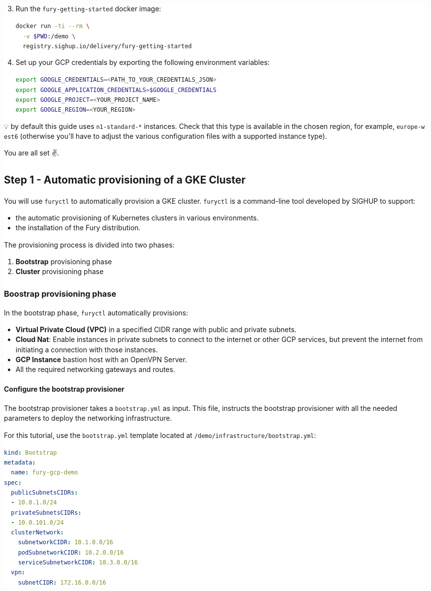 3. Run the `fury-getting-started` docker image:

    ```bash
    docker run -ti --rm \
      -v $PWD:/demo \
      registry.sighup.io/delivery/fury-getting-started
    ```

4. Set up your GCP credentials by exporting the following environment variables:

    ```bash
    export GOOGLE_CREDENTIALS=<PATH_TO_YOUR_CREDENTIALS_JSON>
    export GOOGLE_APPLICATION_CREDENTIALS=$GOOGLE_CREDENTIALS
    export GOOGLE_PROJECT=<YOUR_PROJECT_NAME>
    export GOOGLE_REGION=<YOUR_REGION>
    ```

💡 by default this guide uses `n1-standard-*` instances. Check that this type is available in the chosen region, for example, `europe-west6` (otherwise you'll have to adjust the various configuration files with a supported instance type).

You are all set ✌️.

## Step 1 - Automatic provisioning of a GKE Cluster

You will use `furyctl` to automatically provision a GKE cluster. `furyctl` is a command-line tool developed by SIGHUP to support:

- the automatic provisioning of Kubernetes clusters in various environments.
- the installation of the Fury distribution.

The provisioning process is divided into two phases:

1. **Bootstrap** provisioning phase
2. **Cluster** provisioning phase

### Boostrap provisioning phase

In the bootstrap phase, `furyctl` automatically provisions:

- **Virtual Private Cloud (VPC)** in a specified CIDR range with public and private subnets.
- **Cloud Nat**: Enable instances in private subnets to connect to the internet or other GCP services, but prevent the internet from initiating a connection with those instances.
- **GCP Instance** bastion host with an OpenVPN Server.
- All the required networking gateways and routes.

#### Configure the bootstrap provisioner

The bootstrap provisioner takes a `bootstrap.yml` as input. This file, instructs the bootstrap provisioner with all the needed parameters to deploy the networking infrastructure.

For this tutorial, use the `bootstrap.yml` template located at `/demo/infrastructure/bootstrap.yml`:

```yaml
kind: Bootstrap
metadata:
  name: fury-gcp-demo
spec:
  publicSubnetsCIDRs:
  - 10.0.1.0/24
  privateSubnetsCIDRs:
  - 10.0.101.0/24
  clusterNetwork:
    subnetworkCIDR: 10.1.0.0/16
    podSubnetworkCIDR: 10.2.0.0/16
    serviceSubnetworkCIDR: 10.3.0.0/16
  vpn:
    subnetCIDR: 172.16.0.0/16
```
